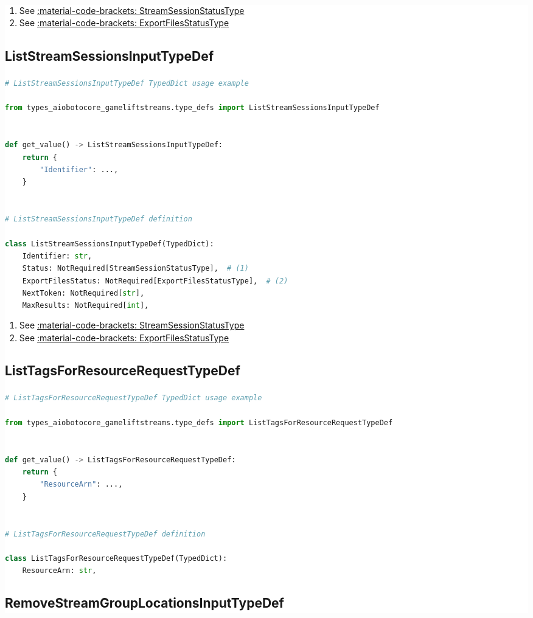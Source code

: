 1. See [:material-code-brackets: StreamSessionStatusType](./literals.md#streamsessionstatustype)
2. See [:material-code-brackets: ExportFilesStatusType](./literals.md#exportfilesstatustype)

## ListStreamSessionsInputTypeDef

```python
# ListStreamSessionsInputTypeDef TypedDict usage example

from types_aiobotocore_gameliftstreams.type_defs import ListStreamSessionsInputTypeDef


def get_value() -> ListStreamSessionsInputTypeDef:
    return {
        "Identifier": ...,
    }


# ListStreamSessionsInputTypeDef definition

class ListStreamSessionsInputTypeDef(TypedDict):
    Identifier: str,
    Status: NotRequired[StreamSessionStatusType],  # (1)
    ExportFilesStatus: NotRequired[ExportFilesStatusType],  # (2)
    NextToken: NotRequired[str],
    MaxResults: NotRequired[int],
```

1. See [:material-code-brackets: StreamSessionStatusType](./literals.md#streamsessionstatustype)
2. See [:material-code-brackets: ExportFilesStatusType](./literals.md#exportfilesstatustype)

## ListTagsForResourceRequestTypeDef

```python
# ListTagsForResourceRequestTypeDef TypedDict usage example

from types_aiobotocore_gameliftstreams.type_defs import ListTagsForResourceRequestTypeDef


def get_value() -> ListTagsForResourceRequestTypeDef:
    return {
        "ResourceArn": ...,
    }


# ListTagsForResourceRequestTypeDef definition

class ListTagsForResourceRequestTypeDef(TypedDict):
    ResourceArn: str,
```


## RemoveStreamGroupLocationsInputTypeDef
